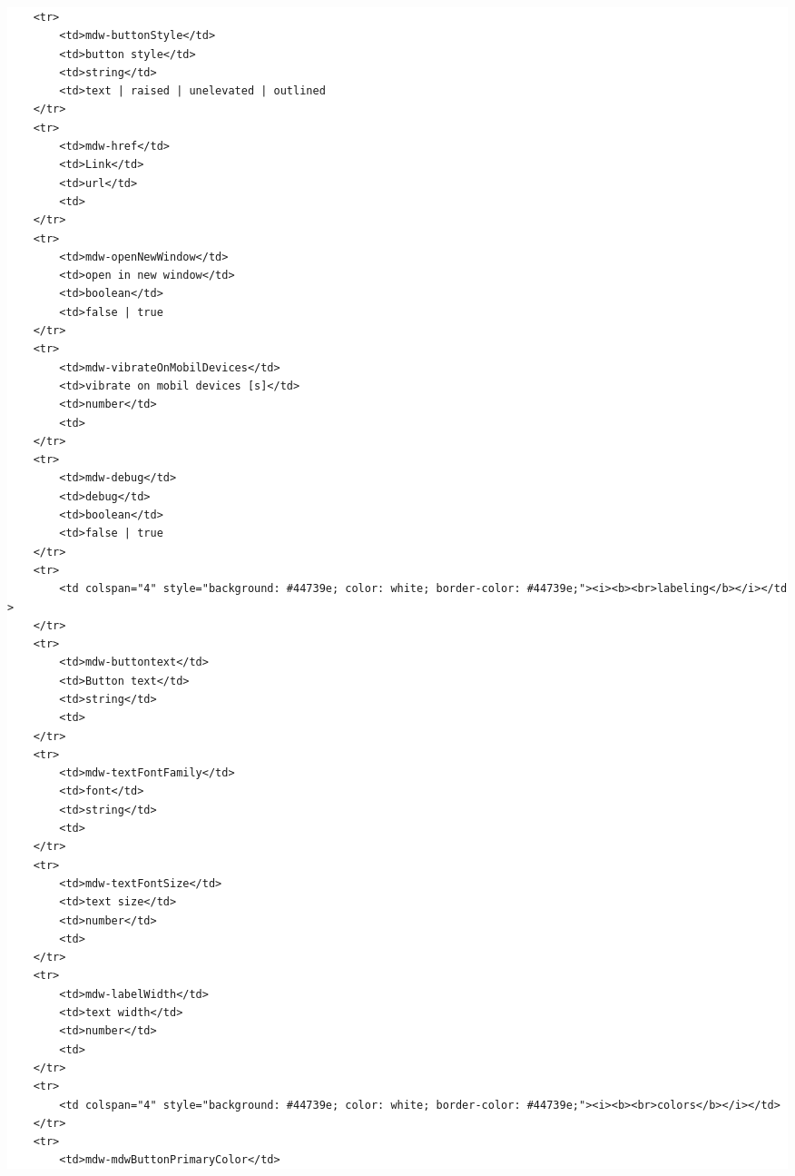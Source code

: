 		<tr>
			<td>mdw-buttonStyle</td>
			<td>button style</td>
			<td>string</td>
			<td>text | raised | unelevated | outlined
		</tr>
		<tr>
			<td>mdw-href</td>
			<td>Link</td>
			<td>url</td>
			<td>
		</tr>
		<tr>
			<td>mdw-openNewWindow</td>
			<td>open in new window</td>
			<td>boolean</td>
			<td>false | true
		</tr>
		<tr>
			<td>mdw-vibrateOnMobilDevices</td>
			<td>vibrate on mobil devices [s]</td>
			<td>number</td>
			<td>
		</tr>
		<tr>
			<td>mdw-debug</td>
			<td>debug</td>
			<td>boolean</td>
			<td>false | true
		</tr>
		<tr>
			<td colspan="4" style="background: #44739e; color: white; border-color: #44739e;"><i><b><br>labeling</b></i></td>
		</tr>
		<tr>
			<td>mdw-buttontext</td>
			<td>Button text</td>
			<td>string</td>
			<td>
		</tr>
		<tr>
			<td>mdw-textFontFamily</td>
			<td>font</td>
			<td>string</td>
			<td>
		</tr>
		<tr>
			<td>mdw-textFontSize</td>
			<td>text size</td>
			<td>number</td>
			<td>
		</tr>
		<tr>
			<td>mdw-labelWidth</td>
			<td>text width</td>
			<td>number</td>
			<td>
		</tr>
		<tr>
			<td colspan="4" style="background: #44739e; color: white; border-color: #44739e;"><i><b><br>colors</b></i></td>
		</tr>
		<tr>
			<td>mdw-mdwButtonPrimaryColor</td>